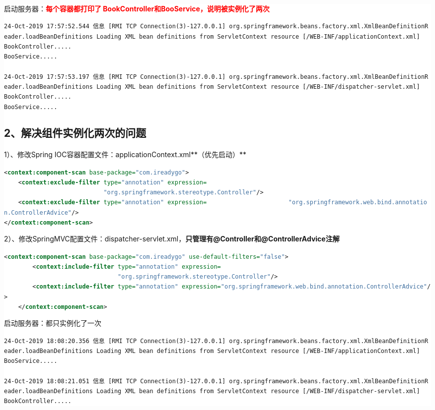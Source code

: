 启动服务器：**<span style="color:red">每个容器都打印了 BookController和BooService，说明被实例化了两次</span>**

```
24-Oct-2019 17:57:52.544 信息 [RMI TCP Connection(3)-127.0.0.1] org.springframework.beans.factory.xml.XmlBeanDefinitionReader.loadBeanDefinitions Loading XML bean definitions from ServletContext resource [/WEB-INF/applicationContext.xml]
BookController.....
BooService.....

24-Oct-2019 17:57:53.197 信息 [RMI TCP Connection(3)-127.0.0.1] org.springframework.beans.factory.xml.XmlBeanDefinitionReader.loadBeanDefinitions Loading XML bean definitions from ServletContext resource [/WEB-INF/dispatcher-servlet.xml]
BookController.....
BooService.....
```



## 2、解决组件实例化两次的问题

1）、修改Spring IOC容器配置文件：applicationContext.xml**（优先启动）**

```xml
<context:component-scan base-package="com.ireadygo">
    <context:exclude-filter type="annotation" expression=
                            "org.springframework.stereotype.Controller"/>
    <context:exclude-filter type="annotation" expression=                  		"org.springframework.web.bind.annotation.ControllerAdvice"/>
</context:component-scan>
```

2）、修改SpringMVC配置文件：dispatcher-servlet.xml，**只管理有@Controller和@ControllerAdvice注解**

```xml
<context:component-scan base-package="com.ireadygo" use-default-filters="false">
        <context:include-filter type="annotation" expression=
                                "org.springframework.stereotype.Controller"/>
        <context:include-filter type="annotation" expression="org.springframework.web.bind.annotation.ControllerAdvice"/>
    </context:component-scan>
```

启动服务器：都只实例化了一次

```
24-Oct-2019 18:08:20.356 信息 [RMI TCP Connection(3)-127.0.0.1] org.springframework.beans.factory.xml.XmlBeanDefinitionReader.loadBeanDefinitions Loading XML bean definitions from ServletContext resource [/WEB-INF/applicationContext.xml]
BooService.....

24-Oct-2019 18:08:21.051 信息 [RMI TCP Connection(3)-127.0.0.1] org.springframework.beans.factory.xml.XmlBeanDefinitionReader.loadBeanDefinitions Loading XML bean definitions from ServletContext resource [/WEB-INF/dispatcher-servlet.xml]
BookController.....
```

